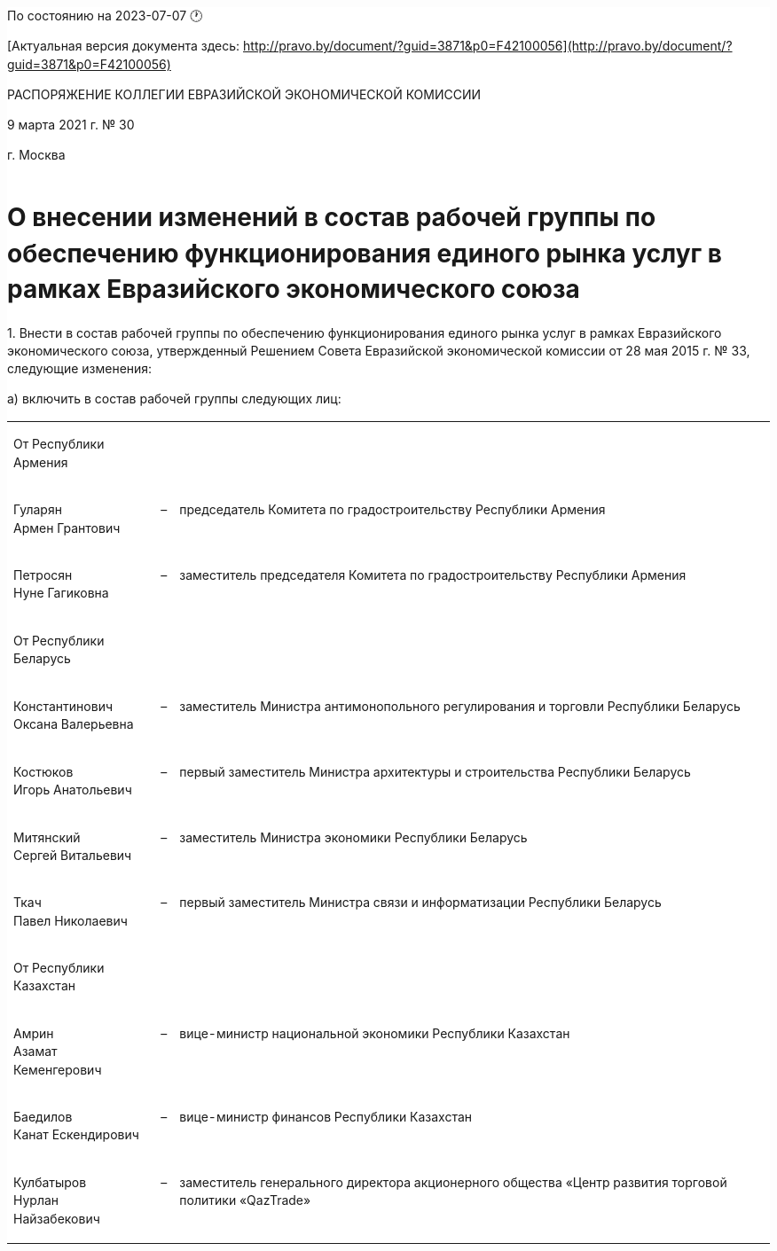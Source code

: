 По состоянию на 2023-07-07 &#x1F550;

[Актуальная версия документа здесь: http://pravo.by/document/?guid=3871&p0=F42100056](http://pravo.by/document/?guid=3871&p0=F42100056)

<p>РАСПОРЯЖЕНИЕ КОЛЛЕГИИ ЕВРАЗИЙСКОЙ ЭКОНОМИЧЕСКОЙ КОМИССИИ</p>
<p>9 марта 2021 г. № 30</p>
<p>г. Москва</p>
<h1>О внесении изменений в состав рабочей группы по обеспечению функционирования единого рынка услуг в рамках Евразийского экономического союза</h1>
<p>1. Внести в состав рабочей группы по обеспечению функционирования единого рынка услуг в рамках Евразийского экономического союза, утвержденный Решением Совета Евразийской экономической комиссии от 28 мая 2015 г. № 33, следующие изменения:</p>
<p>а) включить в состав рабочей группы следующих лиц: </p>
<p></p>
<table>
<tr><td><p>От Республики Армения</p></td></tr>
<tr>
<td><p>Гуларян<br>Армен Грантович</p></td>
<td><p>–</p></td>
<td><p>председатель Комитета по градостроительству Республики Армения</p></td>
</tr>
<tr>
<td><p>Петросян<br>Нуне Гагиковна</p></td>
<td><p>–</p></td>
<td><p>заместитель председателя Комитета по градостроительству Республики Армения</p></td>
</tr>
<tr><td><p>От Республики Беларусь</p></td></tr>
<tr>
<td><p>Константинович<br>Оксана Валерьевна</p></td>
<td><p>–</p></td>
<td><p>заместитель Министра антимонопольного регулирования и торговли Республики Беларусь</p></td>
</tr>
<tr>
<td><p>Костюков<br>Игорь Анатольевич</p></td>
<td><p>–</p></td>
<td><p>первый заместитель Министра архитектуры и строительства Республики Беларусь</p></td>
</tr>
<tr>
<td><p>Митянский<br>Сергей Витальевич </p></td>
<td><p>–</p></td>
<td><p>заместитель Министра экономики Республики Беларусь</p></td>
</tr>
<tr>
<td><p>Ткач<br>Павел Николаевич</p></td>
<td><p>–</p></td>
<td><p>первый заместитель Министра связи и информатизации Республики Беларусь</p></td>
</tr>
<tr><td><p>От Республики Казахстан</p></td></tr>
<tr>
<td><p>Амрин<br>Азамат Кеменгерович</p></td>
<td><p>–</p></td>
<td><p>вице-министр национальной экономики Республики Казахстан</p></td>
</tr>
<tr>
<td><p>Баедилов<br>Канат Ескендирович</p></td>
<td><p>–</p></td>
<td><p>вице-министр финансов Республики Казахстан</p></td>
</tr>
<tr>
<td><p>Кулбатыров<br>Нурлан Найзабекович</p></td>
<td><p>–</p></td>
<td><p>заместитель генерального директора акционерного общества «Центр развития торговой политики «QazTrade»</p></td>